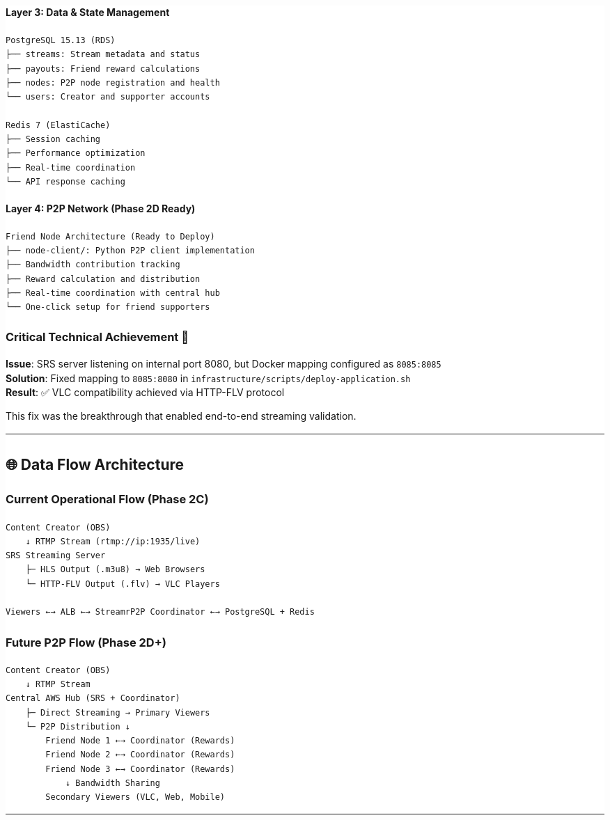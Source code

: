 ```
```

#### **Layer 3: Data & State Management**
```
PostgreSQL 15.13 (RDS)
├── streams: Stream metadata and status
├── payouts: Friend reward calculations
├── nodes: P2P node registration and health
└── users: Creator and supporter accounts

Redis 7 (ElastiCache)  
├── Session caching
├── Performance optimization
├── Real-time coordination
└── API response caching
```

#### **Layer 4: P2P Network (Phase 2D Ready)**
```
Friend Node Architecture (Ready to Deploy)
├── node-client/: Python P2P client implementation
├── Bandwidth contribution tracking
├── Reward calculation and distribution
├── Real-time coordination with central hub
└── One-click setup for friend supporters
```

### **Critical Technical Achievement** 🔧

**Issue**: SRS server listening on internal port 8080, but Docker mapping configured as `8085:8085`  
**Solution**: Fixed mapping to `8085:8080` in `infrastructure/scripts/deploy-application.sh`  
**Result**: ✅ VLC compatibility achieved via HTTP-FLV protocol  

This fix was the breakthrough that enabled end-to-end streaming validation.

---

## 🌐 Data Flow Architecture

### **Current Operational Flow** (Phase 2C)
```
Content Creator (OBS) 
    ↓ RTMP Stream (rtmp://ip:1935/live)
SRS Streaming Server 
    ├─ HLS Output (.m3u8) → Web Browsers
    └─ HTTP-FLV Output (.flv) → VLC Players
    
Viewers ←→ ALB ←→ StreamrP2P Coordinator ←→ PostgreSQL + Redis
```

### **Future P2P Flow** (Phase 2D+)
```
Content Creator (OBS)
    ↓ RTMP Stream  
Central AWS Hub (SRS + Coordinator)
    ├─ Direct Streaming → Primary Viewers
    └─ P2P Distribution ↓
        Friend Node 1 ←→ Coordinator (Rewards)
        Friend Node 2 ←→ Coordinator (Rewards)  
        Friend Node 3 ←→ Coordinator (Rewards)
            ↓ Bandwidth Sharing
        Secondary Viewers (VLC, Web, Mobile)
```

---